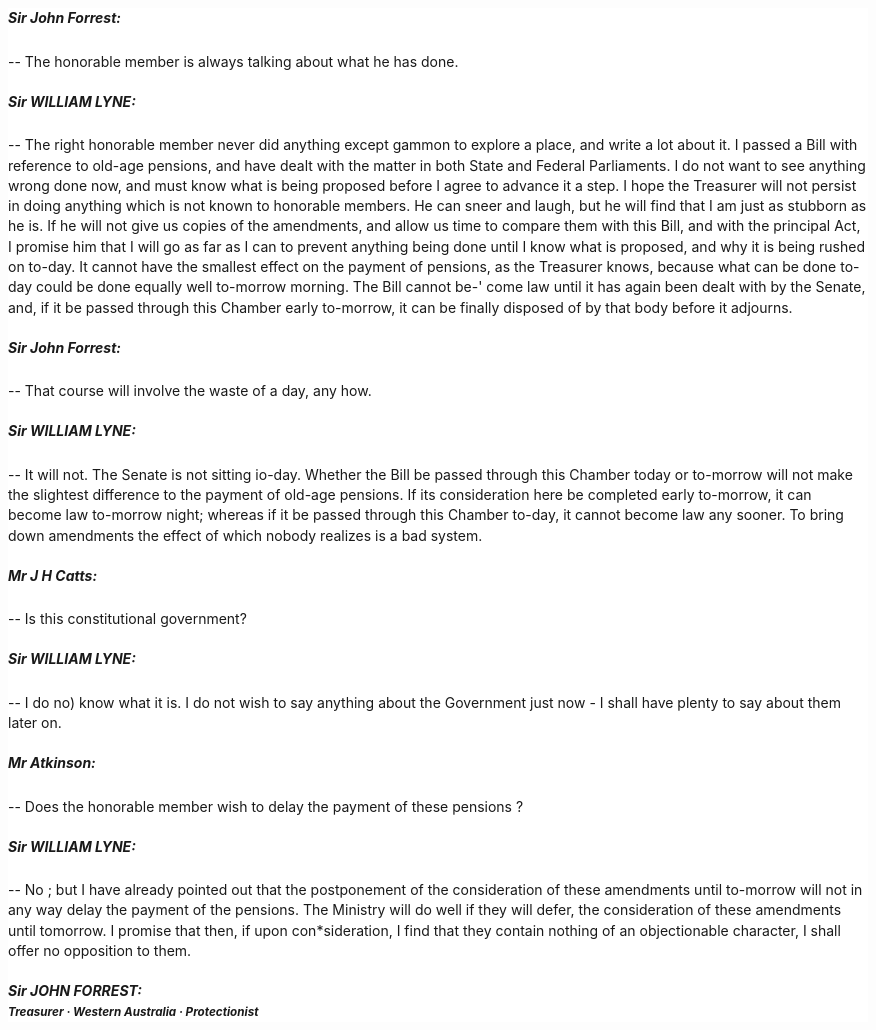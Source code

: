 ##### Sir John Forrest:

--  The honorable member is always talking about what he has done.  

##### Sir WILLIAM LYNE:

-- The right honorable member never did anything except gammon to explore a place, and write a lot about it. I passed a Bill with reference to old-age pensions, and have dealt with the matter in both State and Federal Parliaments. I do not want to see anything wrong done now, and must know what is being proposed before I agree to advance it a step. I hope the Treasurer will not persist in doing anything which is not known to honorable members. He can sneer and laugh, but he will find that I am just as stubborn as he is. If he will not give us copies of the amendments, and allow us time to compare them with this Bill, and with the principal Act, I promise him that I will go as far as I can to prevent anything being done until I know what is proposed, and why it is being rushed on to-day. It cannot have the smallest effect on the payment of pensions, as the Treasurer knows, because what can be done to-day could be done equally well to-morrow morning. The Bill cannot be-' come law until it has again been dealt with by the Senate, and, if it be passed through this Chamber early to-morrow, it can be finally disposed of by that body before it adjourns. 

##### Sir John Forrest:

--  That course will involve the waste of a day, any how. 

##### Sir WILLIAM LYNE:

-- It will not. The Senate is not sitting io-day. Whether the Bill be passed through this Chamber today or to-morrow will not make the slightest difference to the payment of old-age pensions. If its consideration here be completed early to-morrow, it can become law to-morrow night; whereas if it be passed through this Chamber to-day, it cannot become law  any sooner. To bring down amendments the effect of which nobody realizes is a bad system. 

##### Mr J H Catts:

--  Is this constitutional government? 

##### Sir WILLIAM LYNE:

-- I do no) know what it is. I do not wish to say anything about the Government just now - I shall have plenty to say about them later on. 

##### Mr Atkinson:

--  Does the honorable member wish to delay the payment of these pensions ? 

##### Sir WILLIAM LYNE:

-- No ; but I have already pointed out that the postponement of the consideration of these amendments until to-morrow will not in any way delay the payment of the pensions. The Ministry will do well if they will defer, the consideration of these amendments until tomorrow. I promise that then, if upon con*sideration, I find that they contain nothing of an objectionable character, I shall offer no opposition to them. 

##### Sir JOHN FORREST:<br><small class="text-muted">Treasurer &middot; Western Australia &middot; Protectionist</small>
